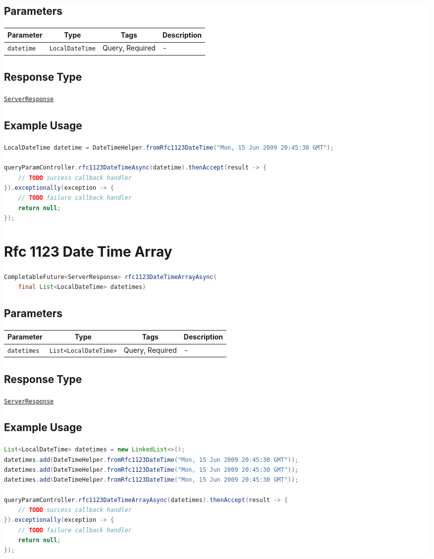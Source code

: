 ## Parameters

| Parameter | Type | Tags | Description |
|  --- | --- | --- | --- |
| `datetime` | `LocalDateTime` | Query, Required | - |

## Response Type

[`ServerResponse`](../../doc/models/server-response.md)

## Example Usage

```java
LocalDateTime datetime = DateTimeHelper.fromRfc1123DateTime("Mon, 15 Jun 2009 20:45:30 GMT");

queryParamController.rfc1123DateTimeAsync(datetime).thenAccept(result -> {
    // TODO success callback handler
}).exceptionally(exception -> {
    // TODO failure callback handler
    return null;
});
```


# Rfc 1123 Date Time Array

```java
CompletableFuture<ServerResponse> rfc1123DateTimeArrayAsync(
    final List<LocalDateTime> datetimes)
```

## Parameters

| Parameter | Type | Tags | Description |
|  --- | --- | --- | --- |
| `datetimes` | `List<LocalDateTime>` | Query, Required | - |

## Response Type

[`ServerResponse`](../../doc/models/server-response.md)

## Example Usage

```java
List<LocalDateTime> datetimes = new LinkedList<>();
datetimes.add(DateTimeHelper.fromRfc1123DateTime("Mon, 15 Jun 2009 20:45:30 GMT"));
datetimes.add(DateTimeHelper.fromRfc1123DateTime("Mon, 15 Jun 2009 20:45:30 GMT"));
datetimes.add(DateTimeHelper.fromRfc1123DateTime("Mon, 15 Jun 2009 20:45:30 GMT"));

queryParamController.rfc1123DateTimeArrayAsync(datetimes).thenAccept(result -> {
    // TODO success callback handler
}).exceptionally(exception -> {
    // TODO failure callback handler
    return null;
});
```
